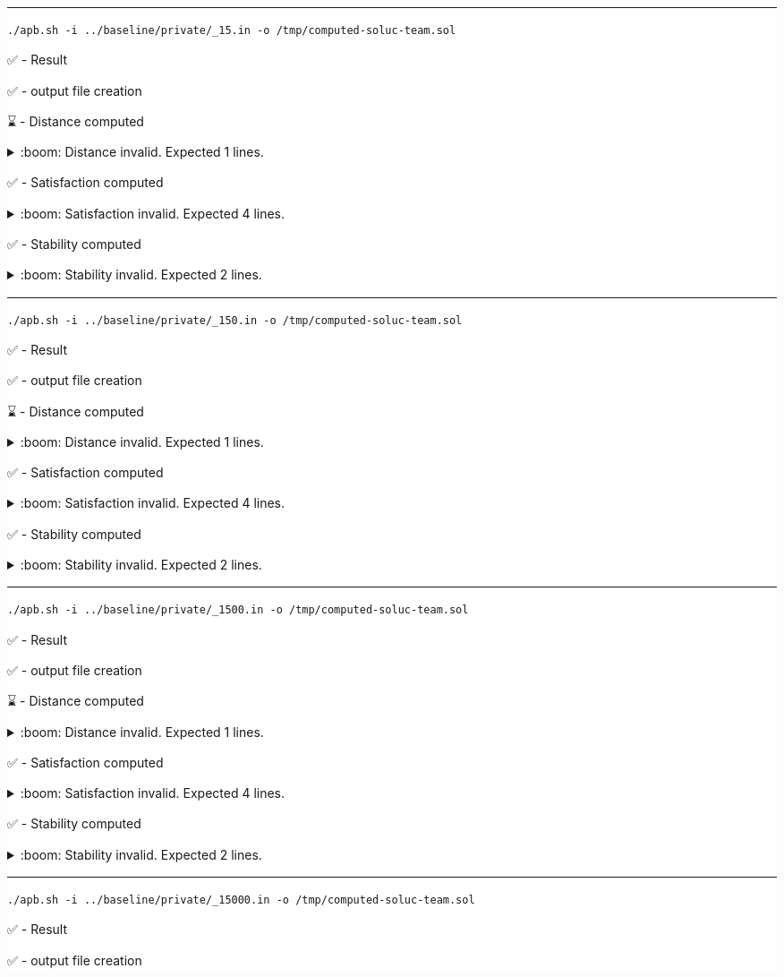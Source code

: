 ___
` ./apb.sh -i ../baseline/private/_15.in -o /tmp/computed-soluc-team.sol `

:white_check_mark: - Result

:white_check_mark: - output file creation

:hourglass: - Distance computed

<details><summary>:boom: Distance invalid. Expected 1 lines.</summary></details>

:white_check_mark: - Satisfaction computed

<details><summary>:boom: Satisfaction invalid. Expected 4 lines.</summary></details>

:white_check_mark: - Stability computed

<details><summary>:boom: Stability invalid. Expected 2 lines.</summary></details>

___
` ./apb.sh -i ../baseline/private/_150.in -o /tmp/computed-soluc-team.sol `

:white_check_mark: - Result

:white_check_mark: - output file creation

:hourglass: - Distance computed

<details><summary>:boom: Distance invalid. Expected 1 lines.</summary></details>

:white_check_mark: - Satisfaction computed

<details><summary>:boom: Satisfaction invalid. Expected 4 lines.</summary></details>

:white_check_mark: - Stability computed

<details><summary>:boom: Stability invalid. Expected 2 lines.</summary></details>

___
` ./apb.sh -i ../baseline/private/_1500.in -o /tmp/computed-soluc-team.sol `

:white_check_mark: - Result

:white_check_mark: - output file creation

:hourglass: - Distance computed

<details><summary>:boom: Distance invalid. Expected 1 lines.</summary></details>

:white_check_mark: - Satisfaction computed

<details><summary>:boom: Satisfaction invalid. Expected 4 lines.</summary></details>

:white_check_mark: - Stability computed

<details><summary>:boom: Stability invalid. Expected 2 lines.</summary></details>

___
` ./apb.sh -i ../baseline/private/_15000.in -o /tmp/computed-soluc-team.sol `

:white_check_mark: - Result

:white_check_mark: - output file creation
